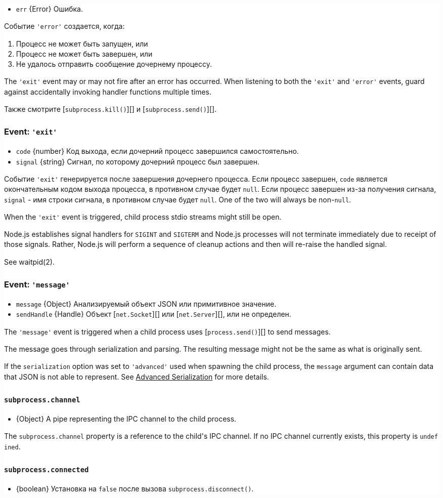 * `err` {Error} Ошибка.

Событие `'error'` создается, когда:

1. Процесс не может быть запущен, или
2. Процесс не может быть завершен, или
3. Не удалось отправить сообщение дочернему процессу.

The `'exit'` event may or may not fire after an error has occurred. When listening to both the `'exit'` and `'error'` events, guard against accidentally invoking handler functions multiple times.

Также смотрите [`subprocess.kill()`][] и [`subprocess.send()`][].

### Event: `'exit'`


* `code` {number} Код выхода, если дочерний процесс завершился самостоятельно.
* `signal` {string} Сигнал, по которому дочерний процесс был завершен.

Событие `'exit'` генерируется после завершения дочернего процесса. Если процесс завершен, `code` является окончательным кодом выхода процесса, в противном случае будет `null`. Если процесс завершен из-за получения сигнала, `signal` - имя строки сигнала, в противном случае будет `null`. One of the two will always be non-`null`.

When the `'exit'` event is triggered, child process stdio streams might still be open.

Node.js establishes signal handlers for `SIGINT` and `SIGTERM` and Node.js processes will not terminate immediately due to receipt of those signals. Rather, Node.js will perform a sequence of cleanup actions and then will re-raise the handled signal.

See waitpid(2).

### Event: `'message'`


* `message` {Object} Анализируемый объект JSON или примитивное значение.
* `sendHandle` {Handle} Объект [`net.Socket`][] или [`net.Server`][], или не определен.

The `'message'` event is triggered when a child process uses [`process.send()`][] to send messages.

The message goes through serialization and parsing. The resulting message might not be the same as what is originally sent.

If the `serialization` option was set to `'advanced'` used when spawning the child process, the `message` argument can contain data that JSON is not able to represent. See [Advanced Serialization](#child_process_advanced_serialization) for more details.

### `subprocess.channel`


* {Object} A pipe representing the IPC channel to the child process.

The `subprocess.channel` property is a reference to the child's IPC channel. If no IPC channel currently exists, this property is `undefined`.

### `subprocess.connected`


* {boolean} Установка на `false` после вызова `subprocess.disconnect()`.
